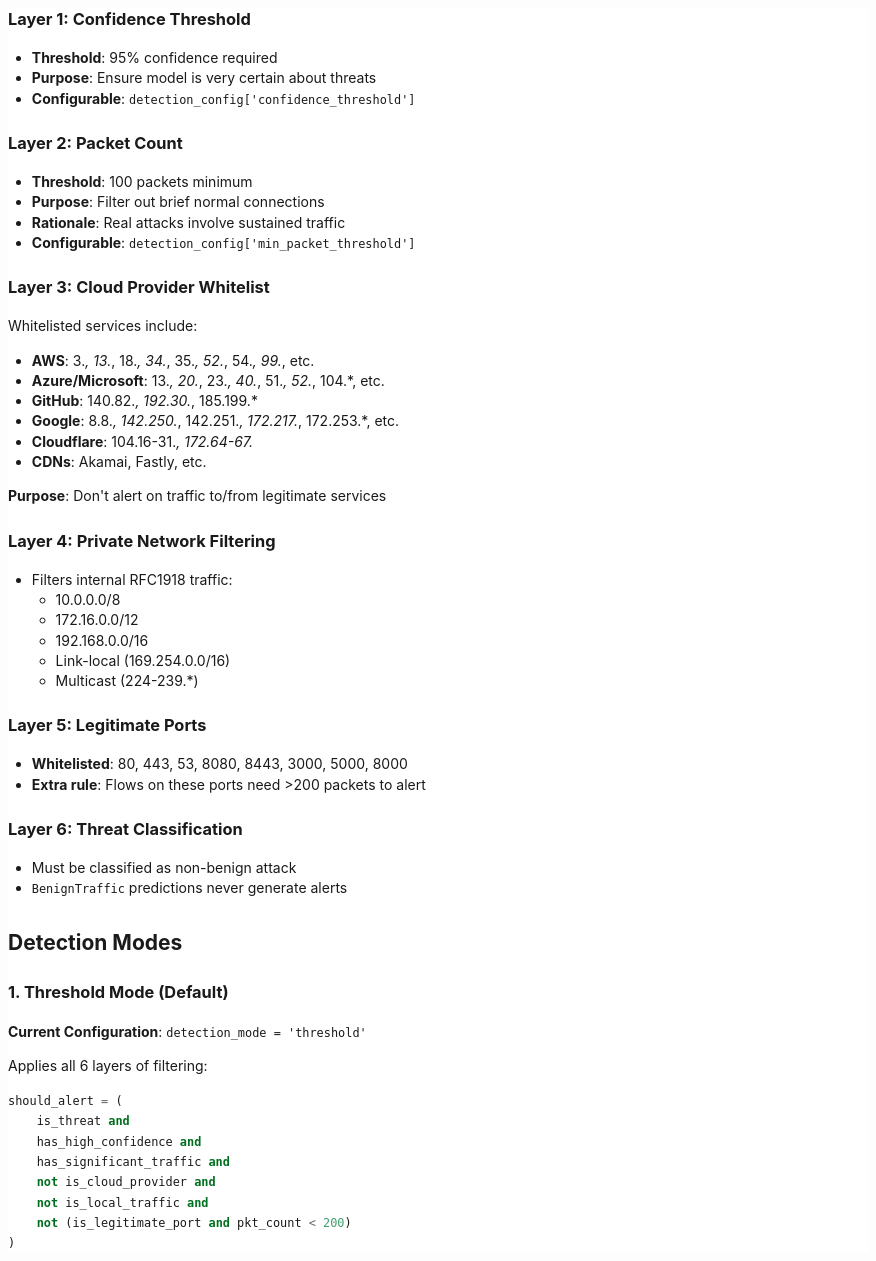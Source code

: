 ### Layer 1: Confidence Threshold
- **Threshold**: 95% confidence required
- **Purpose**: Ensure model is very certain about threats
- **Configurable**: `detection_config['confidence_threshold']`

### Layer 2: Packet Count
- **Threshold**: 100 packets minimum
- **Purpose**: Filter out brief normal connections
- **Rationale**: Real attacks involve sustained traffic
- **Configurable**: `detection_config['min_packet_threshold']`

### Layer 3: Cloud Provider Whitelist
Whitelisted services include:
- **AWS**: 3.*, 13.*, 18.*, 34.*, 35.*, 52.*, 54.*, 99.*, etc.
- **Azure/Microsoft**: 13.*, 20.*, 23.*, 40.*, 51.*, 52.*, 104.*, etc.
- **GitHub**: 140.82.*, 192.30.*, 185.199.*
- **Google**: 8.8.*, 142.250.*, 142.251.*, 172.217.*, 172.253.*, etc.
- **Cloudflare**: 104.16-31.*, 172.64-67.*
- **CDNs**: Akamai, Fastly, etc.

**Purpose**: Don't alert on traffic to/from legitimate services

### Layer 4: Private Network Filtering
- Filters internal RFC1918 traffic:
  - 10.0.0.0/8
  - 172.16.0.0/12
  - 192.168.0.0/16
  - Link-local (169.254.0.0/16)
  - Multicast (224-239.*)

### Layer 5: Legitimate Ports
- **Whitelisted**: 80, 443, 53, 8080, 8443, 3000, 5000, 8000
- **Extra rule**: Flows on these ports need >200 packets to alert

### Layer 6: Threat Classification
- Must be classified as non-benign attack
- `BenignTraffic` predictions never generate alerts

## Detection Modes

### 1. Threshold Mode (Default)
**Current Configuration**: `detection_mode = 'threshold'`

Applies all 6 layers of filtering:
```python
should_alert = (
    is_threat and
    has_high_confidence and
    has_significant_traffic and
    not is_cloud_provider and
    not is_local_traffic and
    not (is_legitimate_port and pkt_count < 200)
)
```
